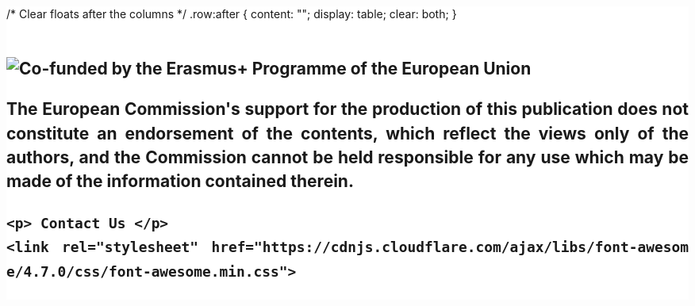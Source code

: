 /* Clear floats after the columns */
.row:after {
  content: "";
  display: table;
  clear: both;
}
</style>
</head>
<body>


<div class="row">
  <div class="column left" style="background-color:#FFFFFF; text-align:justify">
    <h2><img src="https://code4sp.eu/wp-content/uploads/2021/03/logosbeneficaireserasmusright_en-768x158-1.jpg" alt="Co-funded by the Erasmus+ Programme of the European Union" style="width:50%;">
        <p class='footertext'> The European Commission's support for the production of this publication does not constitute an endorsement of the contents, which reflect the views only of the authors, and the Commission cannot be held responsible for any use which may be made of the information contained therein.</p>

    <p> Contact Us </p>
    <link rel="stylesheet" href="https://cdnjs.cloudflare.com/ajax/libs/font-awesome/4.7.0/css/font-awesome.min.css">
<a href="#" class="fa fa-facebook"></a>
<a href="#" class="fa fa-twitter"></a>


  </div>
  <div class="column right footertext" style="background-color:#FFFFFF;">
  
  </div>
</div>
<div>
</div>
</footer>
</body>
</html>

